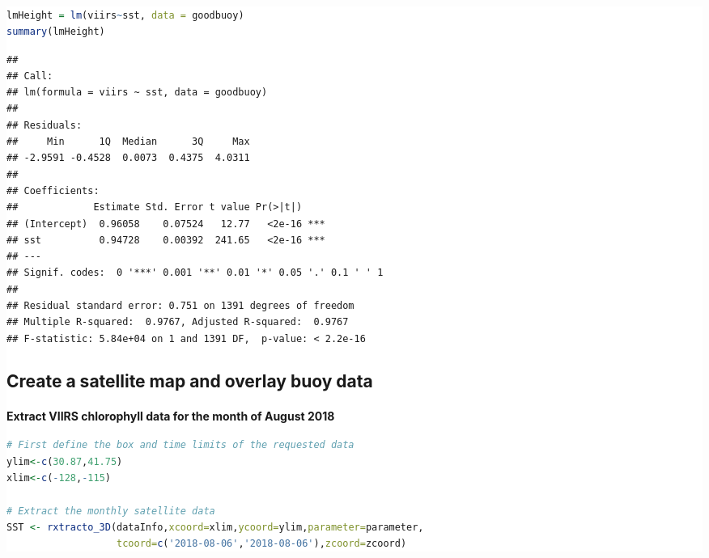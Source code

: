 ``` r
lmHeight = lm(viirs~sst, data = goodbuoy)
summary(lmHeight)
```

    ## 
    ## Call:
    ## lm(formula = viirs ~ sst, data = goodbuoy)
    ## 
    ## Residuals:
    ##     Min      1Q  Median      3Q     Max 
    ## -2.9591 -0.4528  0.0073  0.4375  4.0311 
    ## 
    ## Coefficients:
    ##             Estimate Std. Error t value Pr(>|t|)    
    ## (Intercept)  0.96058    0.07524   12.77   <2e-16 ***
    ## sst          0.94728    0.00392  241.65   <2e-16 ***
    ## ---
    ## Signif. codes:  0 '***' 0.001 '**' 0.01 '*' 0.05 '.' 0.1 ' ' 1
    ## 
    ## Residual standard error: 0.751 on 1391 degrees of freedom
    ## Multiple R-squared:  0.9767, Adjusted R-squared:  0.9767 
    ## F-statistic: 5.84e+04 on 1 and 1391 DF,  p-value: < 2.2e-16

## Create a satellite map and overlay buoy data

**Extract VIIRS chlorophyll data for the month of August 2018**

``` r
# First define the box and time limits of the requested data 
ylim<-c(30.87,41.75)
xlim<-c(-128,-115)

# Extract the monthly satellite data
SST <- rxtracto_3D(dataInfo,xcoord=xlim,ycoord=ylim,parameter=parameter, 
                   tcoord=c('2018-08-06','2018-08-06'),zcoord=zcoord)
```
